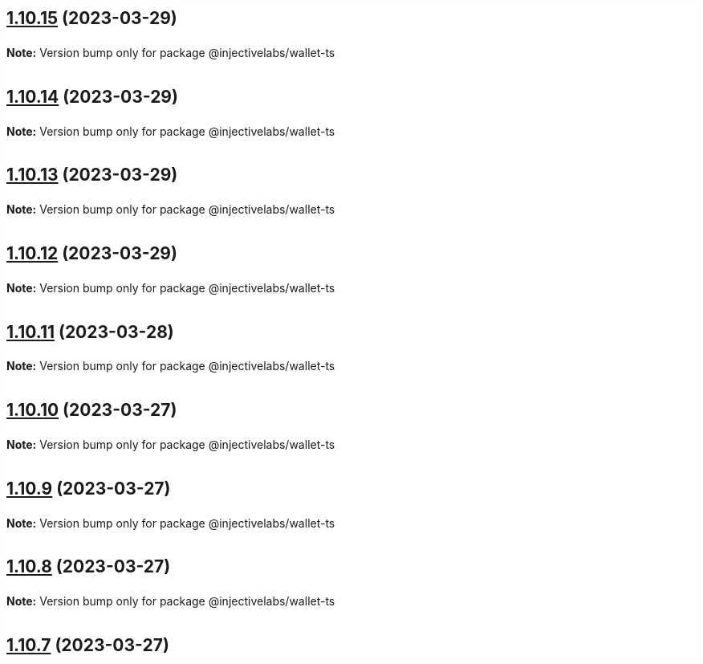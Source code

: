 ## [1.10.15](https://github.com/InjectiveLabs/injective-ts/compare/@injectivelabs/wallet-ts@1.10.14...@injectivelabs/wallet-ts@1.10.15) (2023-03-29)

**Note:** Version bump only for package @injectivelabs/wallet-ts

## [1.10.14](https://github.com/InjectiveLabs/injective-ts/compare/@injectivelabs/wallet-ts@1.10.12...@injectivelabs/wallet-ts@1.10.14) (2023-03-29)

**Note:** Version bump only for package @injectivelabs/wallet-ts

## [1.10.13](https://github.com/InjectiveLabs/injective-ts/compare/@injectivelabs/wallet-ts@1.10.12...@injectivelabs/wallet-ts@1.10.13) (2023-03-29)

**Note:** Version bump only for package @injectivelabs/wallet-ts

## [1.10.12](https://github.com/InjectiveLabs/injective-ts/compare/@injectivelabs/wallet-ts@1.10.11...@injectivelabs/wallet-ts@1.10.12) (2023-03-29)

**Note:** Version bump only for package @injectivelabs/wallet-ts

## [1.10.11](https://github.com/InjectiveLabs/injective-ts/compare/@injectivelabs/wallet-ts@1.10.10...@injectivelabs/wallet-ts@1.10.11) (2023-03-28)

**Note:** Version bump only for package @injectivelabs/wallet-ts

## [1.10.10](https://github.com/InjectiveLabs/injective-ts/compare/@injectivelabs/wallet-ts@1.10.9...@injectivelabs/wallet-ts@1.10.10) (2023-03-27)

**Note:** Version bump only for package @injectivelabs/wallet-ts

## [1.10.9](https://github.com/InjectiveLabs/injective-ts/compare/@injectivelabs/wallet-ts@1.10.8...@injectivelabs/wallet-ts@1.10.9) (2023-03-27)

**Note:** Version bump only for package @injectivelabs/wallet-ts

## [1.10.8](https://github.com/InjectiveLabs/injective-ts/compare/@injectivelabs/wallet-ts@1.10.7...@injectivelabs/wallet-ts@1.10.8) (2023-03-27)

**Note:** Version bump only for package @injectivelabs/wallet-ts

## [1.10.7](https://github.com/InjectiveLabs/injective-ts/compare/@injectivelabs/wallet-ts@1.10.6...@injectivelabs/wallet-ts@1.10.7) (2023-03-27)
